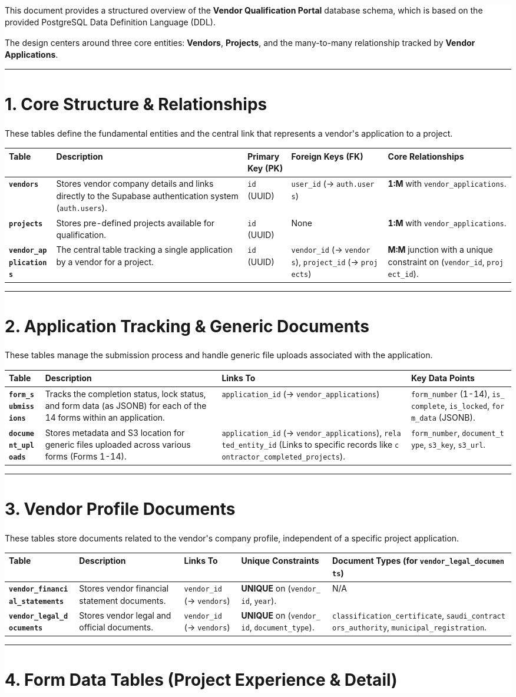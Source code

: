 This document provides a structured overview of the **Vendor Qualification Portal** database schema, which is based on the provided PostgreSQL Data Definition Language (DDL).

The design centers around three core entities: **Vendors**, **Projects**, and the many-to-many relationship tracked by **Vendor Applications**.

---

# 1. Core Structure & Relationships

These tables define the fundamental entities and the central link that represents a vendor's application to a project.

| Table | Description | Primary Key (PK) | Foreign Keys (FK) | Core Relationships |
| :--- | :--- | :--- | :--- | :--- |
| **`vendors`** | Stores vendor company details and links directly to the Supabase authentication system (`auth.users`). | `id` (UUID) | `user_id` (→ `auth.users`) | **1:M** with `vendor_applications`. |
| **`projects`** | Stores pre-defined projects available for qualification. | `id` (UUID) | None | **1:M** with `vendor_applications`. |
| **`vendor_applications`** | The central table tracking a single application by a vendor for a project. | `id` (UUID) | `vendor_id` (→ `vendors`), `project_id` (→ `projects`) | **M:M** junction with a unique constraint on (`vendor_id`, `project_id`). |

---

# 2. Application Tracking & Generic Documents

These tables manage the submission process and handle generic file uploads associated with the application.

| Table | Description | Links To | Key Data Points |
| :--- | :--- | :--- | :--- |
| **`form_submissions`** | Tracks the completion status, lock status, and form data (as JSONB) for each of the 14 forms within an application. | `application_id` (→ `vendor_applications`) | `form_number` (1-14), `is_complete`, `is_locked`, `form_data` (JSONB). |
| **`document_uploads`** | Stores metadata and S3 location for generic files uploaded across various forms (Forms 1-14). | `application_id` (→ `vendor_applications`), `related_entity_id` (Links to specific records like `contractor_completed_projects`). | `form_number`, `document_type`, `s3_key`, `s3_url`. |

---

# 3. Vendor Profile Documents

These tables store documents related to the vendor's company profile, independent of a specific project application.

| Table | Description | Links To | Unique Constraints | Document Types (for `vendor_legal_documents`) |
| :--- | :--- | :--- | :--- | :--- |
| **`vendor_financial_statements`** | Stores vendor financial statement documents. | `vendor_id` (→ `vendors`) | **UNIQUE** on (`vendor_id`, `year`). | N/A |
| **`vendor_legal_documents`** | Stores vendor legal and official documents. | `vendor_id` (→ `vendors`) | **UNIQUE** on (`vendor_id`, `document_type`). | `classification_certificate`, `saudi_contractors_authority`, `municipal_registration`. |

---

# 4. Form Data Tables (Project Experience & Detail)
